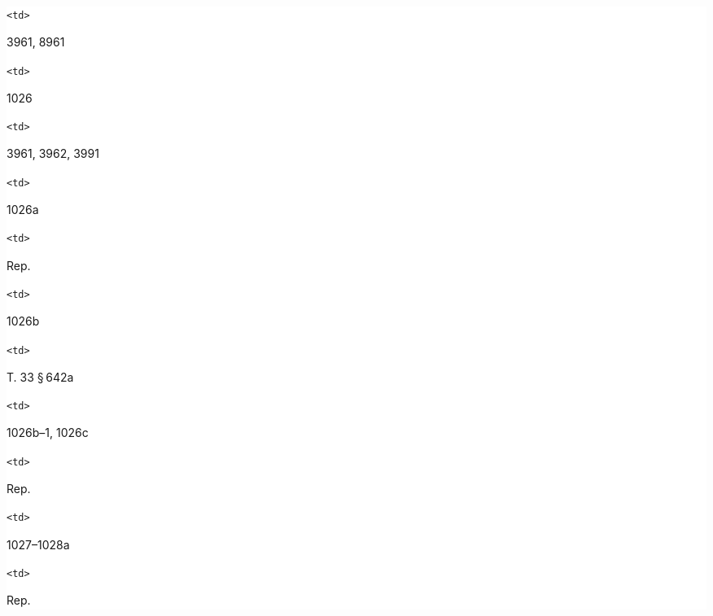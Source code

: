     <td> 

3961, 8961  </td>

  </tr>

  <tr>

    <td> 

1026  </td>

    <td> 

3961, 3962, 3991  </td>

  </tr>

  <tr>

    <td> 

1026a  </td>

    <td> 

Rep.  </td>

  </tr>

  <tr>

    <td> 

1026b  </td>

    <td> 

T. 33 § 642a  </td>

  </tr>

  <tr>

    <td> 

1026b–1, 1026c  </td>

    <td> 

Rep.  </td>

  </tr>

  <tr>

    <td> 

1027–1028a  </td>

    <td> 

Rep.  </td>

  </tr>
